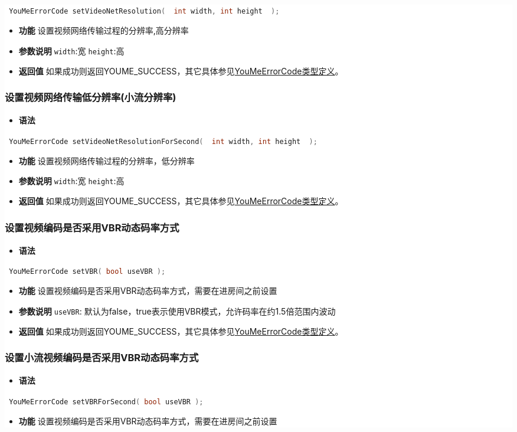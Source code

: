 ``` c++
 YouMeErrorCode setVideoNetResolution(  int width, int height  );
```

* **功能**
设置视频网络传输过程的分辨率,高分辨率

* **参数说明**
`width`:宽
`height`:高

* **返回值**
如果成功则返回YOUME_SUCCESS，其它具体参见[YouMeErrorCode类型定义](/doc/TalkStatusCode.html#youmeerrorcode类型定义)。

### 设置视频网络传输低分辨率(小流分辨率)

* **语法**

``` c++
 YouMeErrorCode setVideoNetResolutionForSecond(  int width, int height  );
```

* **功能**
设置视频网络传输过程的分辨率，低分辨率

* **参数说明**
`width`:宽
`height`:高

* **返回值**
如果成功则返回YOUME_SUCCESS，其它具体参见[YouMeErrorCode类型定义](/doc/TalkStatusCode.html#youmeerrorcode类型定义)。

### 设置视频编码是否采用VBR动态码率方式

* **语法**

``` c++
 YouMeErrorCode setVBR( bool useVBR );
```

* **功能**
设置视频编码是否采用VBR动态码率方式，需要在进房间之前设置

* **参数说明**
`useVBR`: 默认为false，true表示使用VBR模式，允许码率在约1.5倍范围内波动

* **返回值**
如果成功则返回YOUME_SUCCESS，其它具体参见[YouMeErrorCode类型定义](/doc/TalkStatusCode.html#youmeerrorcode类型定义)。

### 设置小流视频编码是否采用VBR动态码率方式

* **语法**

``` c++
 YouMeErrorCode setVBRForSecond( bool useVBR );
```

* **功能**
设置视频编码是否采用VBR动态码率方式，需要在进房间之前设置
